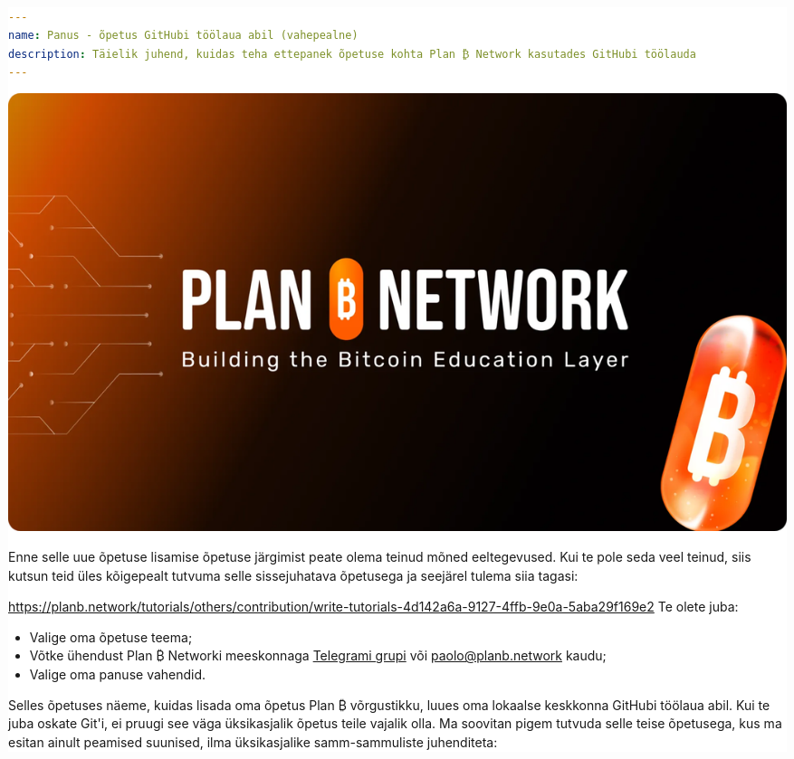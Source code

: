 ```yaml
---
name: Panus - õpetus GitHubi töölaua abil (vahepealne)
description: Täielik juhend, kuidas teha ettepanek õpetuse kohta Plan ₿ Network kasutades GitHubi töölauda
---
```

![cover](assets/cover.webp)

Enne selle uue õpetuse lisamise õpetuse järgimist peate olema teinud mõned eeltegevused. Kui te pole seda veel teinud, siis kutsun teid üles kõigepealt tutvuma selle sissejuhatava õpetusega ja seejärel tulema siia tagasi:

https://planb.network/tutorials/others/contribution/write-tutorials-4d142a6a-9127-4ffb-9e0a-5aba29f169e2
Te olete juba:


- Valige oma õpetuse teema;
- Võtke ühendust Plan ₿ Networki meeskonnaga [Telegrami grupi](https://t.me/PlanBNetwork_ContentBuilder) või paolo@planb.network kaudu;
- Valige oma panuse vahendid.

Selles õpetuses näeme, kuidas lisada oma õpetus Plan ₿ võrgustikku, luues oma lokaalse keskkonna GitHubi töölaua abil. Kui te juba oskate Git'i, ei pruugi see väga üksikasjalik õpetus teile vajalik olla. Ma soovitan pigem tutvuda selle teise õpetusega, kus ma esitan ainult peamised suunised, ilma üksikasjalike samm-sammuliste juhenditeta:


